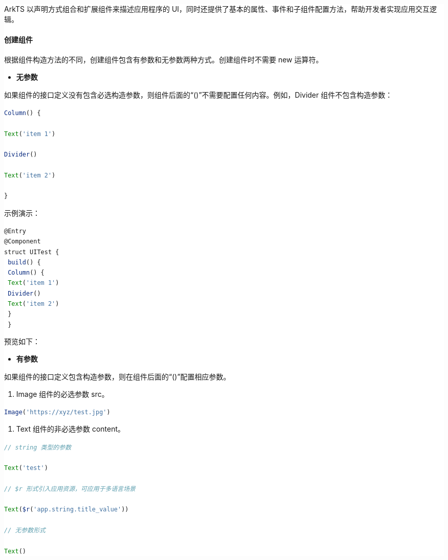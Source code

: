 ArkTS 以声明方式组合和扩展组件来描述应用程序的 UI，同时还提供了基本的属性、事件和子组件配置方法，帮助开发者实现应用交互逻辑。

#### 创建组件

根据组件构造方法的不同，创建组件包含有参数和无参数两种方式。创建组件时不需要 new 运算符。

- **无参数**

如果组件的接口定义没有包含必选构造参数，则组件后面的“()”不需要配置任何内容。例如，Divider 组件不包含构造参数：

```ts
Column() {

Text('item 1')

Divider()

Text('item 2')

}
```

示例演示：

```ts
@Entry
@Component
struct UITest {
 build() {
 Column() {
 Text('item 1')
 Divider()
 Text('item 2')
 }
 }
```

预览如下：

- **有参数**

如果组件的接口定义包含构造参数，则在组件后面的“()”配置相应参数。

1. Image 组件的必选参数 src。

```ts
Image('https://xyz/test.jpg')
```

1. Text 组件的非必选参数 content。

```ts
// string 类型的参数

Text('test')

// $r 形式引入应用资源，可应用于多语言场景

Text($r('app.string.title_value'))

// 无参数形式

Text()
```
